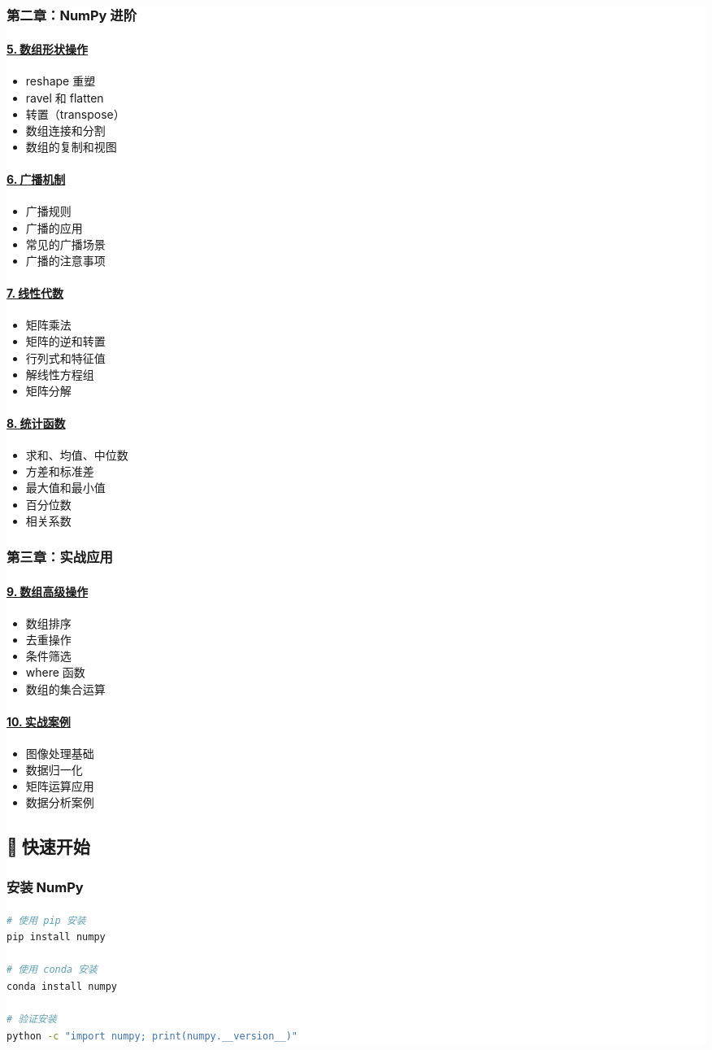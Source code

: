 ### 第二章：NumPy 进阶

#### [5. 数组形状操作](05-数组形状操作.md)
- reshape 重塑
- ravel 和 flatten
- 转置（transpose）
- 数组连接和分割
- 数组的复制和视图

#### [6. 广播机制](06-广播机制.md)
- 广播规则
- 广播的应用
- 常见的广播场景
- 广播的注意事项

#### [7. 线性代数](07-线性代数.md)
- 矩阵乘法
- 矩阵的逆和转置
- 行列式和特征值
- 解线性方程组
- 矩阵分解

#### [8. 统计函数](08-统计函数.md)
- 求和、均值、中位数
- 方差和标准差
- 最大值和最小值
- 百分位数
- 相关系数

### 第三章：实战应用

#### [9. 数组高级操作](09-数组高级操作.md)
- 数组排序
- 去重操作
- 条件筛选
- where 函数
- 数组的集合运算

#### [10. 实战案例](10-实战案例.md)
- 图像处理基础
- 数据归一化
- 矩阵运算应用
- 数据分析案例

## 🚀 快速开始

### 安装 NumPy

```bash
# 使用 pip 安装
pip install numpy

# 使用 conda 安装
conda install numpy

# 验证安装
python -c "import numpy; print(numpy.__version__)"
```
